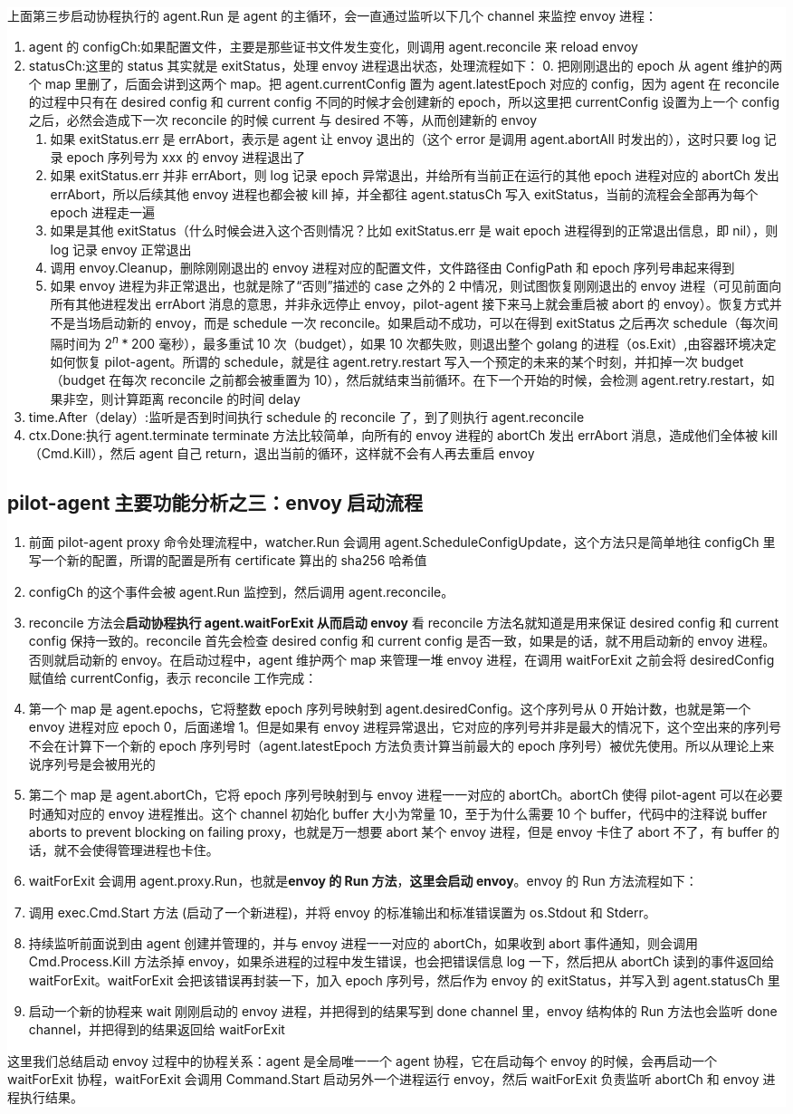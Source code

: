 上面第三步启动协程执行的 agent.Run 是 agent 的主循环，会一直通过监听以下几个 channel 来监控 envoy 进程：  

1. agent 的 configCh:如果配置文件，主要是那些证书文件发生变化，则调用 agent.reconcile 来 reload envoy  
2. statusCh:这里的 status 其实就是 exitStatus，处理 envoy 进程退出状态，处理流程如下：
	0. 把刚刚退出的 epoch 从 agent 维护的两个 map 里删了，后面会讲到这两个 map。把 agent.currentConfig 置为 agent.latestEpoch 对应的 config，因为 agent 在 reconcile 的过程中只有在 desired config 和 current config 不同的时候才会创建新的 epoch，所以这里把 currentConfig 设置为上一个 config 之后，必然会造成下一次 reconcile 的时候 current 与 desired 不等，从而创建新的 envoy   
	1. 如果 exitStatus.err 是 errAbort，表示是 agent 让 envoy 退出的（这个 error 是调用 agent.abortAll 时发出的），这时只要 log 记录 epoch 序列号为 xxx 的 envoy 进程退出了 
	2. 如果 exitStatus.err 并非 errAbort，则 log 记录 epoch 异常退出，并给所有当前正在运行的其他 epoch 进程对应的 abortCh 发出 errAbort，所以后续其他 envoy 进程也都会被 kill 掉，并全都往 agent.statusCh 写入 exitStatus，当前的流程会全部再为每个 epoch 进程走一遍
	3. 如果是其他 exitStatus（什么时候会进入这个否则情况？比如 exitStatus.err 是 wait epoch 进程得到的正常退出信息，即 nil），则 log 记录 envoy 正常退出
	4. 调用 envoy.Cleanup，删除刚刚退出的 envoy 进程对应的配置文件，文件路径由 ConfigPath 和 epoch 序列号串起来得到
	5. 如果 envoy 进程为非正常退出，也就是除了“否则”描述的 case 之外的 2 中情况，则试图恢复刚刚退出的 envoy 进程（可见前面向所有其他进程发出 errAbort 消息的意思，并非永远停止 envoy，pilot-agent 接下来马上就会重启被 abort 的 envoy）。恢复方式并不是当场启动新的 envoy，而是 schedule 一次 reconcile。如果启动不成功，可以在得到 exitStatus 之后再次 schedule（每次间隔时间为 $2^n*200$ 毫秒），最多重试 10 次（budget），如果 10 次都失败，则退出整个 golang 的进程（os.Exit）,由容器环境决定如何恢复 pilot-agent。所谓的 schedule，就是往 agent.retry.restart 写入一个预定的未来的某个时刻，并扣掉一次 budget（budget 在每次 reconcile 之前都会被重置为 10），然后就结束当前循环。在下一个开始的时候，会检测 agent.retry.restart，如果非空，则计算距离 reconcile 的时间 delay
3. time.After（delay）:监听是否到时间执行 schedule 的 reconcile 了，到了则执行 agent.reconcile  
4. ctx.Done:执行 agent.terminate 
	terminate 方法比较简单，向所有的 envoy 进程的 abortCh 发出 errAbort 消息，造成他们全体被 kill（Cmd.Kill），然后 agent 自己 return，退出当前的循环，这样就不会有人再去重启 envoy

## pilot-agent 主要功能分析之三：envoy 启动流程

1. 前面 pilot-agent proxy 命令处理流程中，watcher.Run 会调用 agent.ScheduleConfigUpdate，这个方法只是简单地往 configCh 里写一个新的配置，所谓的配置是所有 certificate 算出的 sha256 哈希值
2. configCh 的这个事件会被 agent.Run 监控到，然后调用 agent.reconcile。
3. reconcile 方法会**启动协程执行 agent.waitForExit 从而启动 envoy** 
  看 reconcile 方法名就知道是用来保证 desired config 和 current config 保持一致的。reconcile 首先会检查 desired config 和 current config 是否一致，如果是的话，就不用启动新的 envoy 进程。否则就启动新的 envoy。在启动过程中，agent 维护两个 map 来管理一堆 envoy 进程，在调用 waitForExit 之前会将 desiredConfig 赋值给 currentConfig，表示 reconcile 工作完成：
  1. 第一个 map 是 agent.epochs，它将整数 epoch 序列号映射到 agent.desiredConfig。这个序列号从 0 开始计数，也就是第一个 envoy 进程对应 epoch 0，后面递增 1。但是如果有 envoy 进程异常退出，它对应的序列号并非是最大的情况下，这个空出来的序列号不会在计算下一个新的 epoch 序列号时（agent.latestEpoch 方法负责计算当前最大的 epoch 序列号）被优先使用。所以从理论上来说序列号是会被用光的
  2. 第二个 map 是 agent.abortCh，它将 epoch 序列号映射到与 envoy 进程一一对应的 abortCh。abortCh 使得 pilot-agent 可以在必要时通知对应的 envoy 进程推出。这个 channel 初始化 buffer 大小为常量 10，至于为什么需要 10 个 buffer，代码中的注释说 buffer aborts to prevent blocking on failing proxy，也就是万一想要 abort 某个 envoy 进程，但是 envoy 卡住了 abort 不了，有 buffer 的话，就不会使得管理进程也卡住。
4. waitForExit 会调用 agent.proxy.Run，也就是**envoy 的 Run 方法**，**这里会启动 envoy**。envoy 的 Run 方法流程如下：  
  1. 调用 exec.Cmd.Start 方法 (启动了一个新进程)，并将 envoy 的标准输出和标准错误置为 os.Stdout 和 Stderr。  

  2. 持续监听前面说到由 agent 创建并管理的，并与 envoy 进程一一对应的 abortCh，如果收到 abort 事件通知，则会调用 Cmd.Process.Kill 方法杀掉 envoy，如果杀进程的过程中发生错误，也会把错误信息 log 一下，然后把从 abortCh 读到的事件返回给 waitForExit。waitForExit 会把该错误再封装一下，加入 epoch 序列号，然后作为 envoy 的 exitStatus，并写入到 agent.statusCh 里

  3. 启动一个新的协程来 wait 刚刚启动的 envoy 进程，并把得到的结果写到 done channel 里，envoy 结构体的 Run 方法也会监听 done channel，并把得到的结果返回给 waitForExit 

这里我们总结启动 envoy 过程中的协程关系：agent 是全局唯一一个 agent 协程，它在启动每个 envoy 的时候，会再启动一个 waitForExit 协程，waitForExit 会调用 Command.Start 启动另外一个进程运行 envoy，然后 waitForExit 负责监听 abortCh 和 envoy 进程执行结果。
